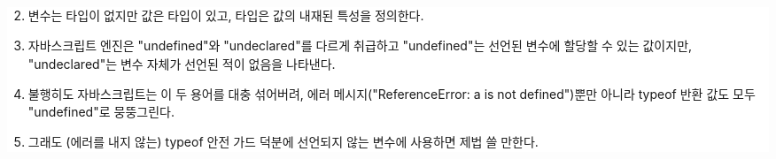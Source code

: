 2. 변수는 타입이 없지만 값은 타입이 있고, 타입은 값의 내재된 특성을 정의한다.

3. 자바스크립트 엔진은 "undefined"와 "undeclared"를 다르게 취급하고 "undefined"는 선언된 변수에 할당할 수 있는 값이지만, "undeclared"는 변수 자체가 선언된 적이 없음을 나타낸다.

4. 불행히도 자바스크립트는 이 두 용어를 대충 섞어버려, 에러 메시지("ReferenceError: a is not defined")뿐만 아니라 typeof 반환 값도 모두 "undefined"로 뭉뚱그린다.

5. 그래도 (에러를 내지 않는) typeof 안전 가드 덕분에 선언되지 않는 변수에 사용하면 제법 쓸 만한다.
